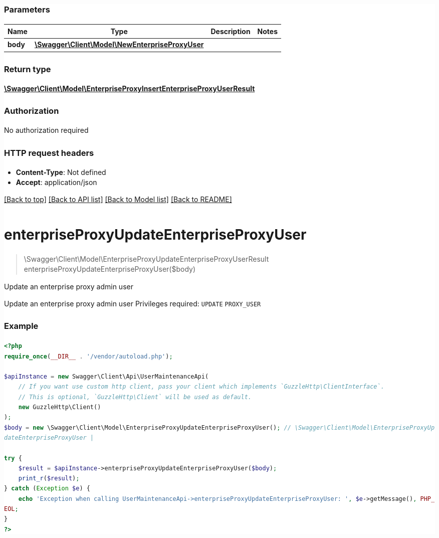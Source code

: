 ### Parameters

Name | Type | Description  | Notes
------------- | ------------- | ------------- | -------------
 **body** | [**\Swagger\Client\Model\NewEnterpriseProxyUser**](../Model/NewEnterpriseProxyUser.md)|  |

### Return type

[**\Swagger\Client\Model\EnterpriseProxyInsertEnterpriseProxyUserResult**](../Model/EnterpriseProxyInsertEnterpriseProxyUserResult.md)

### Authorization

No authorization required

### HTTP request headers

 - **Content-Type**: Not defined
 - **Accept**: application/json

[[Back to top]](#) [[Back to API list]](../../README.md#documentation-for-api-endpoints) [[Back to Model list]](../../README.md#documentation-for-models) [[Back to README]](../../README.md)

# **enterpriseProxyUpdateEnterpriseProxyUser**
> \Swagger\Client\Model\EnterpriseProxyUpdateEnterpriseProxyUserResult enterpriseProxyUpdateEnterpriseProxyUser($body)

Update an enterprise proxy admin user

Update an enterprise proxy admin user  Privileges required:  `UPDATE` `PROXY_USER`

### Example
```php
<?php
require_once(__DIR__ . '/vendor/autoload.php');

$apiInstance = new Swagger\Client\Api\UserMaintenanceApi(
    // If you want use custom http client, pass your client which implements `GuzzleHttp\ClientInterface`.
    // This is optional, `GuzzleHttp\Client` will be used as default.
    new GuzzleHttp\Client()
);
$body = new \Swagger\Client\Model\EnterpriseProxyUpdateEnterpriseProxyUser(); // \Swagger\Client\Model\EnterpriseProxyUpdateEnterpriseProxyUser | 

try {
    $result = $apiInstance->enterpriseProxyUpdateEnterpriseProxyUser($body);
    print_r($result);
} catch (Exception $e) {
    echo 'Exception when calling UserMaintenanceApi->enterpriseProxyUpdateEnterpriseProxyUser: ', $e->getMessage(), PHP_EOL;
}
?>
```
